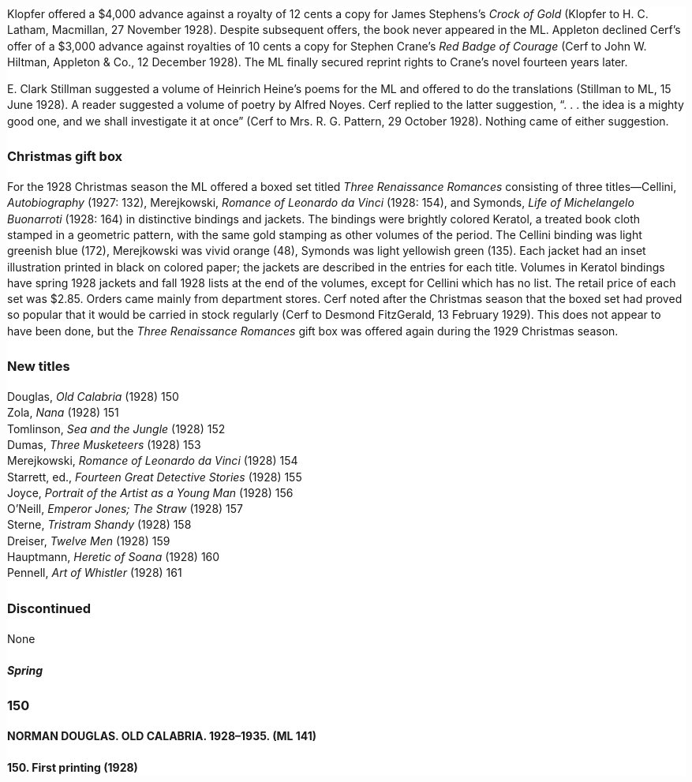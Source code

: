 Klopfer offered a \$4,000 advance against a royalty of 12 cents a copy for James Stephens’s *Crock of Gold* (Klopfer to H. C. Latham, Macmillan, 27 November 1928). Despite subsequent offers, the book never appeared in the ML. Appleton declined Cerf’s offer of a \$3,000 advance against royalties of 10 cents a copy for Stephen Crane’s *Red Badge of Courage* (Cerf to John W. Hiltman, Appleton & Co., 12 December 1928). The ML finally secured reprint rights to Crane’s novel fourteen years later.  

E. Clark Stillman suggested a volume of Heinrich Heine’s poems for the ML and offered to do the translations (Stillman to ML, 15 June 1928). A reader suggested a volume of poetry by Alfred Noyes. Cerf replied to the latter suggestion, “. . . the idea is a mighty good one, and we shall investigate it at once” (Cerf to Mrs. R. G. Pattern, 29 October 1928). Nothing came of either suggestion.  

### Christmas gift box 

For the 1928 Christmas season the ML offered a boxed set titled *Three Renaissance Romances* consisting of three titles—Cellini, *Autobiography* (1927: 132), Merejkowski, *Romance of Leonardo da Vinci* (1928: 154), and Symonds, *Life of Michelangelo* *Buonarroti* (1928: 164) in distinctive bindings and jackets. The bindings were brightly colored Keratol, a treated book cloth stamped in a geometric pattern, with the same gold stamping as other volumes of the period. The Cellini binding was light greenish blue (172), Merejkowski was vivid orange (48), Symonds was light yellowish green (135). Each jacket had an inset illustration printed in black on colored paper; the jackets are described in the entries for each title. Volumes in Keratol bindings have spring 1928 jackets and fall 1928 lists at the end of the volumes, except for Cellini which has no list. The retail price of each set was \$2.85. Orders came mainly from department stores. Cerf noted after the Christmas season that the boxed set had proved so popular that it would be carried in stock regularly (Cerf to Desmond FitzGerald, 13 February 1929). This does not appear to have been done, but the *Three Renaissance Romances* gift box was offered again during the 1929 Christmas season.  

### New titles  
Douglas, *Old Calabria* (1928) 150  
Zola, *Nana* (1928) 151  
Tomlinson, *Sea and the Jungle* (1928) 152  
Dumas, *Three Musketeers* (1928) 153  
Merejkowski, *Romance of Leonardo da Vinci* (1928) 154  
Starrett, ed., *Fourteen Great Detective Stories* (1928) 155  
Joyce, *Portrait of the Artist as a Young Man* (1928) 156  
O’Neill, *Emperor Jones; The Straw* (1928) 157  
Sterne, *Tristram Shandy* (1928) 158  
Dreiser, *Twelve Men* (1928) 159  
Hauptmann, *Heretic of Soana* (1928) 160  
Pennell, *Art of Whistler* (1928) 161

### Discontinued  
None  

#### ***Spring***  

### 150  

**NORMAN DOUGLAS. OLD CALABRIA. 1928–1935. (ML 141)**  

#### 150. First printing (1928)  
